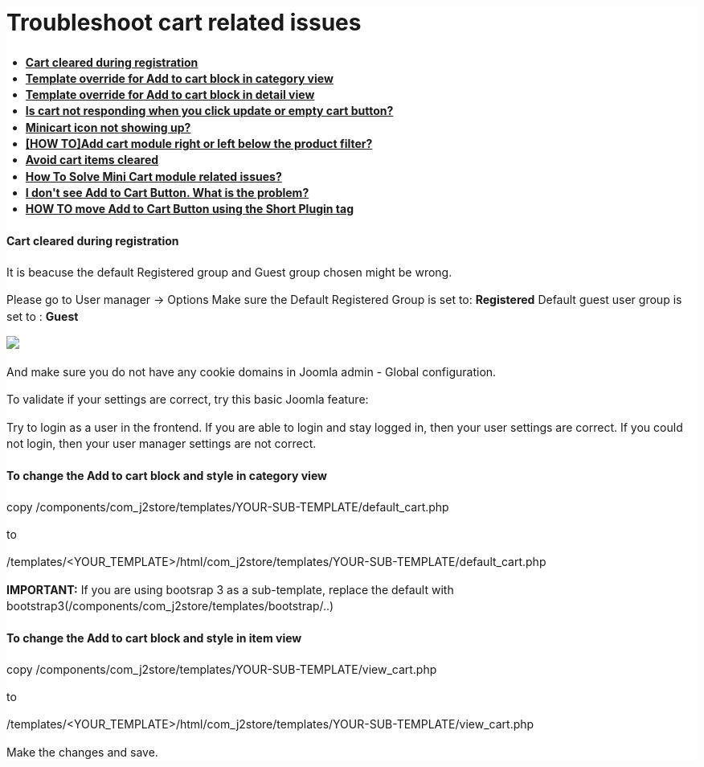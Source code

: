 # Troubleshoot cart related issues

* **[Cart cleared during registration](#cart-clear)**
* **[Template override for Add to cart block in category view](#template-override-category-view)**
* **[Template override for Add to cart block in detail view](#template-override-detail-view)**
* **[Is cart not responding when you click update or empty cart button?](#cart-not-responding)**
* **[Minicart icon not showing up?](#minicart-icon)**
* **[[HOW TO]Add cart module right or left below the product filter?](#cart-module-filter)**
* **[Avoid cart items cleared](#cart-items-clear)**
* **[How To Solve Mini Cart module related issues?](#cart-module-issues)**
* **[I don't see Add to Cart Button. What is the problem?](#not-show-cart-button)**
* **[HOW TO move Add to Cart Button using the Short Plugin tag](#move-cart-button)**

<a name="cart-clear"></a>
#### Cart cleared during registration

It is beacuse the default Registered group and Guest group chosen might be wrong.

Please go to User manager -> Options
Make sure the Default Registered Group is set to: **Registered**
Default guest user group is set to : **Guest**

![](./assets/images/cart-clear-01.png)

And make sure you do not have any cookie domains in Joomla admin - Global configuration.

To validate if your settings are correct, try this basic Joomla feature:

Try to login as a user in the frontend. If you are able to login and stay logged in, then your user settings are correct.
If you could not login, then your user manager settings are not correct.

<a name="template-override-category-view"></a>
#### To change the Add to cart block and style in category view

copy /components/com_j2store/templates/YOUR-SUB-TEMPLATE/default_cart.php

to

/templates/<YOUR_TEMPLATE>/html/com_j2store/templates/YOUR-SUB-TEMPLATE/default_cart.php

**IMPORTANT:** If you are using bootsrap 3 as a sub-template, replace the default with bootstrap3(/components/com_j2store/templates/bootstrap/..)

<a name="template-override-detail-view"></a>
#### To change the Add to cart block and style in item view

copy /components/com_j2store/templates/YOUR-SUB-TEMPLATE/view_cart.php

to

/templates/<YOUR_TEMPLATE>/html/com_j2store/templates/YOUR-SUB-TEMPLATE/view_cart.php

Make the changes and save.
